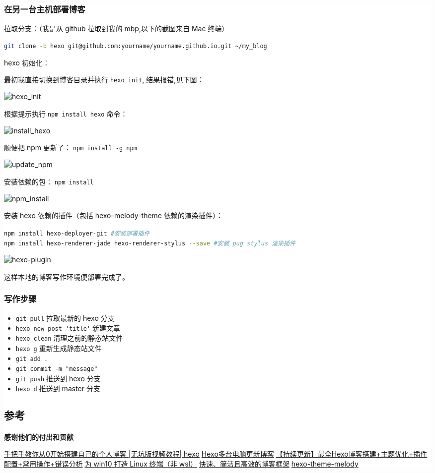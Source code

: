 ### 在另一台主机部署博客

拉取分支：（我是从 github 拉取到我的 mbp,以下的截图来自 Mac 终端）

```bash
git clone -b hexo git@github.com:yourname/yourname.github.io.git ~/my_blog
```

hexo 初始化：

最初我直接切换到博客目录并执行 `hexo init`, 结果报错,见下图：

![hexo_init](https://s2.ax1x.com/2019/07/03/ZY6dvF.png)

根据提示执行 `npm install hexo` 命令：

![install_hexo](https://s2.ax1x.com/2019/07/03/ZY60u4.png)

顺便把 npm 更新了： `npm install -g npm`

![update_npm](https://s2.ax1x.com/2019/07/03/ZY6agU.png)

安装依赖的包： `npm install`

![npm_install](https://s2.ax1x.com/2019/07/03/ZY6Db9.png)

安装 hexo 依赖的插件（包括 hexo-melody-theme 依赖的渲染插件）：

```bash
npm install hexo-deployer-git #安装部署插件
npm install hexo-renderer-jade hexo-renderer-stylus --save #安装 pug stylus 渲染插件
```

![hexo-plugin](https://s2.ax1x.com/2019/07/03/ZY6BDJ.png)

这样本地的博客写作环境便部署完成了。

### 写作步骤

- `git pull` 拉取最新的 hexo 分支
- `hexo new post 'title'` 新建文章
- `hexo clean` 清理之前的静态站文件
- `hexo g` 重新生成静态站文件
- `git add .`
- `git commit -m "message"`
- `git push` 推送到 hexo 分支
- `hexo d` 推送到 master 分支

## 参考

**感谢他们的付出和贡献**

[手把手教你从0开始搭建自己的个人博客 |无坑版视频教程| hexo](https://www.bilibili.com/video/av44544186?from=search&seid=7561138139683177649)
[Hexo多台电脑更新博客](mcbill.cn/2018/06/22/Hexo多台电脑更新博客/)
[【持续更新】最全Hexo博客搭建+主题优化+插件配置+常用操作+错误分析](https://juejin.im/post/5bebfe51e51d45332a456de0)
[为 win10 打造 Linux 终端（非 wsl）](https://juejin.im/post/5bd5a08cf265da0add520772)
[快速、简洁且高效的博客框架](https://hexo.io/zh-cn/)
[hexo-theme-melody](https://molunerfinn.com/hexo-theme-melody-doc/)